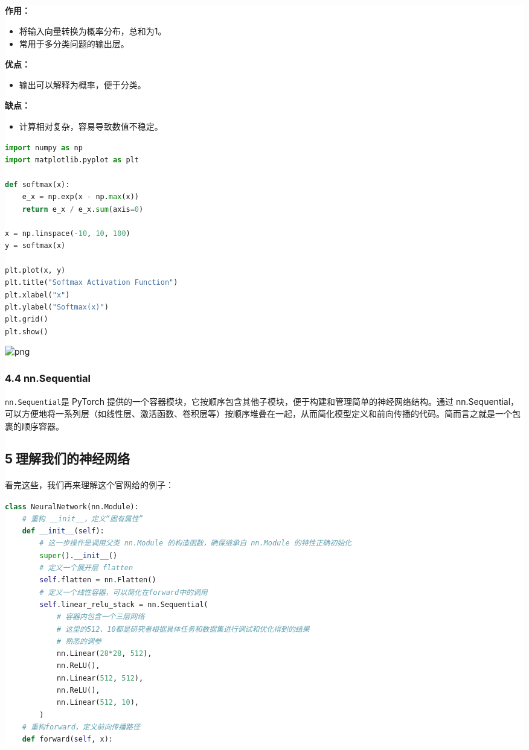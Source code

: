 **作用：**
- 将输入向量转换为概率分布，总和为1。
- 常用于多分类问题的输出层。

**优点：**
- 输出可以解释为概率，便于分类。

**缺点：**
- 计算相对复杂，容易导致数值不稳定。



```python
import numpy as np
import matplotlib.pyplot as plt

def softmax(x):
    e_x = np.exp(x - np.max(x))
    return e_x / e_x.sum(axis=0)

x = np.linspace(-10, 10, 100)
y = softmax(x)

plt.plot(x, y)
plt.title("Softmax Activation Function")
plt.xlabel("x")
plt.ylabel("Softmax(x)")
plt.grid()
plt.show()

```


    
![png](/images/DL-pics/create_neural_network_files/create_neural_network_28_0\.png\#pic_center)
    


### 4.4 nn.Sequential
`nn.Sequential`是 PyTorch 提供的一个容器模块，它按顺序包含其他子模块，便于构建和管理简单的神经网络结构。通过 nn.Sequential，可以方便地将一系列层（如线性层、激活函数、卷积层等）按顺序堆叠在一起，从而简化模型定义和前向传播的代码。简而言之就是一个包裹的顺序容器。



## 5 理解我们的神经网络
看完这些，我们再来理解这个官网给的例子：


```python
class NeuralNetwork(nn.Module):
    # 重构 __init__，定义“固有属性”
    def __init__(self):
        # 这一步操作是调用父类 nn.Module 的构造函数，确保继承自 nn.Module 的特性正确初始化
        super().__init__()
        # 定义一个展开层 flatten
        self.flatten = nn.Flatten()
        # 定义一个线性容器，可以简化在forward中的调用
        self.linear_relu_stack = nn.Sequential(
            # 容器内包含一个三层网络
            # 这里的512、10都是研究者根据具体任务和数据集进行调试和优化得到的结果
            # 熟悉的调参
            nn.Linear(28*28, 512),
            nn.ReLU(),
            nn.Linear(512, 512),
            nn.ReLU(),
            nn.Linear(512, 10),
        )
    # 重构forward，定义前向传播路径
    def forward(self, x):
```